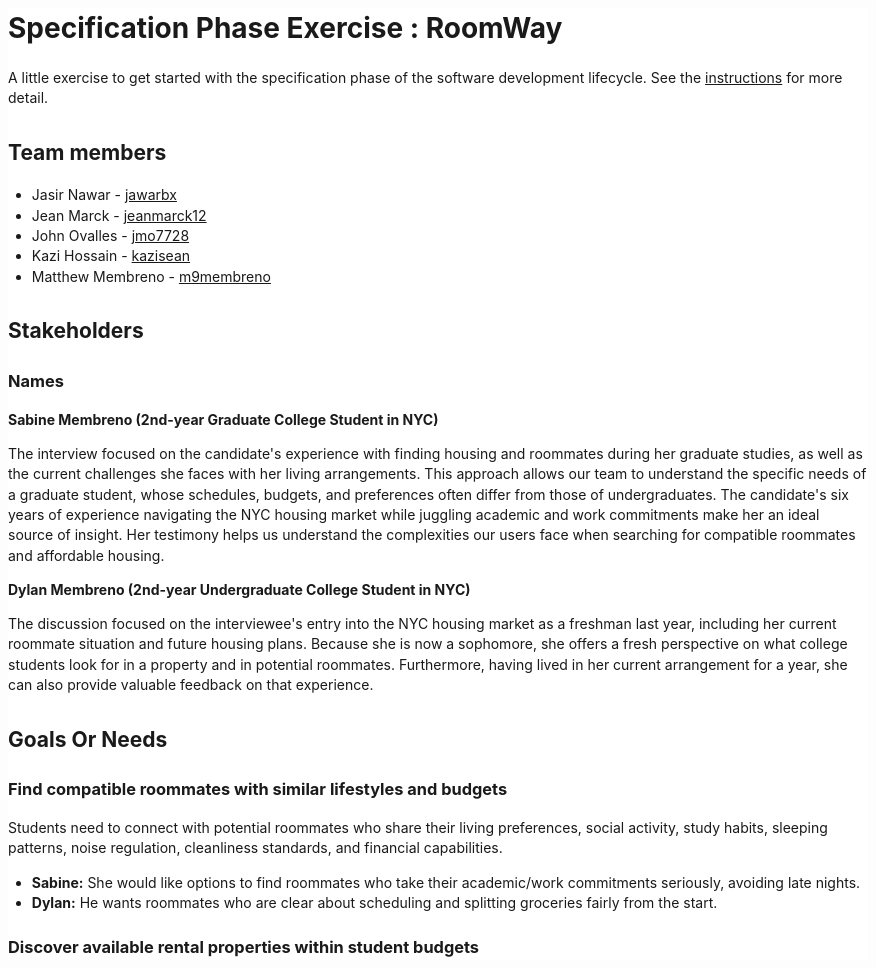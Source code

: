 # Specification Phase Exercise : RoomWay

A little exercise to get started with the specification phase of the software development lifecycle. See the [instructions](instructions.md) for more detail.

## Team members
- Jasir Nawar - [jawarbx](https://github.com/jawarbx)
- Jean Marck - [jeanmarck12](https://github.com/jeanmarck12)
- John Ovalles - [jmo7728](https://github.com/jmo7728)
- Kazi Hossain - [kazisean](https://github.com/kazisean)
- Matthew Membreno - [m9membreno](https://github.com/m9membreno)

## Stakeholders

### Names

**Sabine Membreno (2nd-year Graduate College Student in NYC)**

The interview focused on the candidate's experience with finding housing and roommates during her graduate studies, as well as the current challenges she faces with her living arrangements. This approach allows our team to understand the specific needs of a graduate student, whose schedules, budgets, and preferences often differ from those of undergraduates. The candidate's six years of experience navigating the NYC housing market while juggling academic and work commitments make her an ideal source of insight. Her testimony helps us understand the complexities our users face when searching for compatible roommates and affordable housing.

**Dylan Membreno (2nd-year Undergraduate College Student in NYC)**

The discussion focused on the interviewee's entry into the NYC housing market as a freshman last year, including her current roommate situation and future housing plans. Because she is now a sophomore, she offers a fresh perspective on what college students look for in a property and in potential roommates. Furthermore, having lived in her current arrangement for a year, she can also provide valuable feedback on that experience.

## Goals Or Needs

### Find compatible roommates with similar lifestyles and budgets

Students need to connect with potential roommates who share their living preferences, social activity, study habits, sleeping patterns, noise regulation, cleanliness standards, and financial capabilities.

- **Sabine:** She would like options to find roommates who take their academic/work commitments seriously, avoiding late nights.
- **Dylan:** He wants roommates who are clear about scheduling and splitting groceries fairly from the start.

### Discover available rental properties within student budgets
